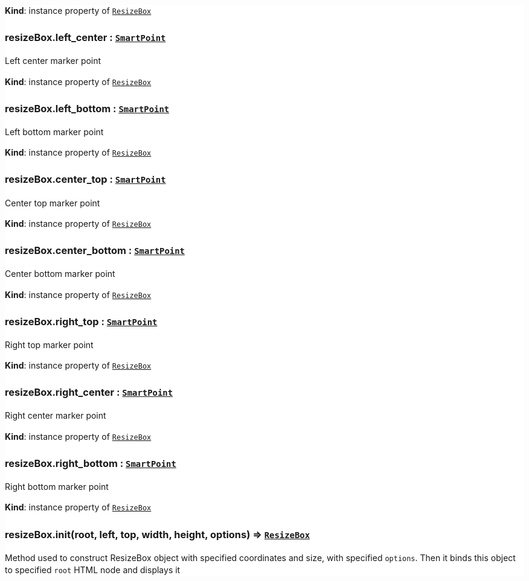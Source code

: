 **Kind**: instance property of [<code>ResizeBox</code>](#ResizeBox)  
<a name="ResizeBox+left_center"></a>

### resizeBox.left\_center : [<code>SmartPoint</code>](#SmartPoint)
Left center marker point

**Kind**: instance property of [<code>ResizeBox</code>](#ResizeBox)  
<a name="ResizeBox+left_bottom"></a>

### resizeBox.left\_bottom : [<code>SmartPoint</code>](#SmartPoint)
Left bottom marker point

**Kind**: instance property of [<code>ResizeBox</code>](#ResizeBox)  
<a name="ResizeBox+center_top"></a>

### resizeBox.center\_top : [<code>SmartPoint</code>](#SmartPoint)
Center top marker point

**Kind**: instance property of [<code>ResizeBox</code>](#ResizeBox)  
<a name="ResizeBox+center_bottom"></a>

### resizeBox.center\_bottom : [<code>SmartPoint</code>](#SmartPoint)
Center bottom marker point

**Kind**: instance property of [<code>ResizeBox</code>](#ResizeBox)  
<a name="ResizeBox+right_top"></a>

### resizeBox.right\_top : [<code>SmartPoint</code>](#SmartPoint)
Right top marker point

**Kind**: instance property of [<code>ResizeBox</code>](#ResizeBox)  
<a name="ResizeBox+right_center"></a>

### resizeBox.right\_center : [<code>SmartPoint</code>](#SmartPoint)
Right center marker point

**Kind**: instance property of [<code>ResizeBox</code>](#ResizeBox)  
<a name="ResizeBox+right_bottom"></a>

### resizeBox.right\_bottom : [<code>SmartPoint</code>](#SmartPoint)
Right bottom marker point

**Kind**: instance property of [<code>ResizeBox</code>](#ResizeBox)  
<a name="ResizeBox+init"></a>

### resizeBox.init(root, left, top, width, height, options) ⇒ [<code>ResizeBox</code>](#ResizeBox)
Method used to construct ResizeBox object with specified coordinates and
size, with specified `options`. Then it binds this object to specified `root`
HTML node and displays it

